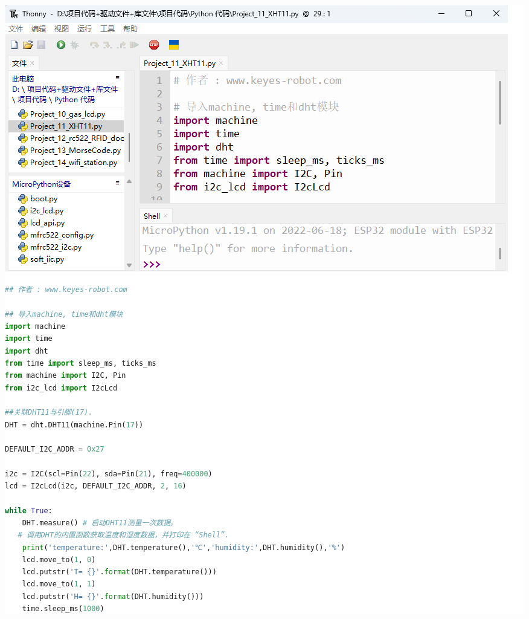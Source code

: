 ![Img](./media/img-20250220150318.png)


```python
## 作者 : www.keyes-robot.com

## 导入machine, time和dht模块
import machine
import time
import dht
from time import sleep_ms, ticks_ms 
from machine import I2C, Pin 
from i2c_lcd import I2cLcd 

##关联DHT11与引脚(17).
DHT = dht.DHT11(machine.Pin(17))

DEFAULT_I2C_ADDR = 0x27

i2c = I2C(scl=Pin(22), sda=Pin(21), freq=400000) 
lcd = I2cLcd(i2c, DEFAULT_I2C_ADDR, 2, 16)

while True:
    DHT.measure() # 启动DHT11测量一次数据。
   # 调用DHT的内置函数获取温度和湿度数据，并打印在 “Shell”.
    print('temperature:',DHT.temperature(),'℃','humidity:',DHT.humidity(),'%')
    lcd.move_to(1, 0)
    lcd.putstr('T= {}'.format(DHT.temperature()))
    lcd.move_to(1, 1)
    lcd.putstr('H= {}'.format(DHT.humidity()))
    time.sleep_ms(1000)
```
